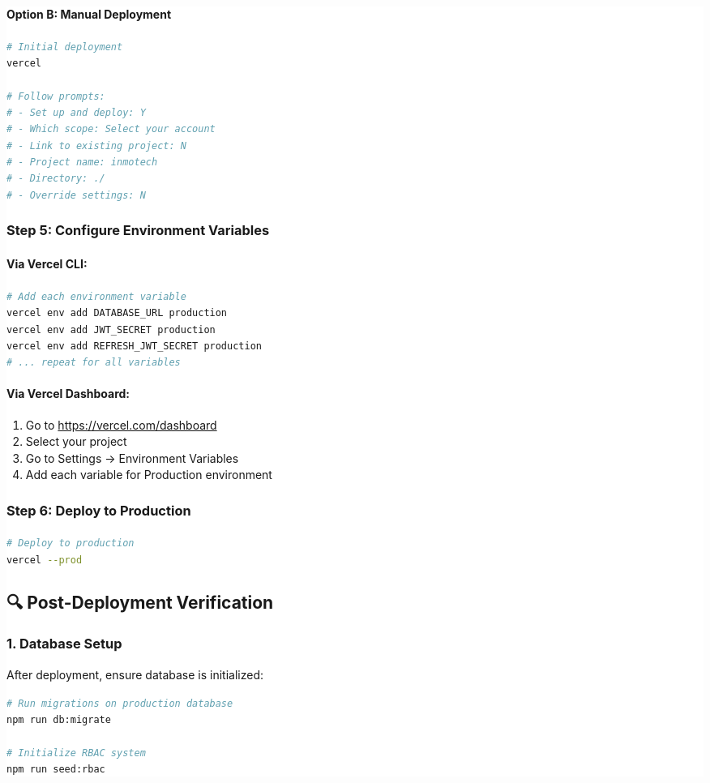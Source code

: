 #### Option B: Manual Deployment

```bash
# Initial deployment
vercel

# Follow prompts:
# - Set up and deploy: Y
# - Which scope: Select your account
# - Link to existing project: N
# - Project name: inmotech
# - Directory: ./ 
# - Override settings: N
```

### Step 5: Configure Environment Variables

#### Via Vercel CLI:

```bash
# Add each environment variable
vercel env add DATABASE_URL production
vercel env add JWT_SECRET production
vercel env add REFRESH_JWT_SECRET production
# ... repeat for all variables
```

#### Via Vercel Dashboard:

1. Go to https://vercel.com/dashboard
2. Select your project
3. Go to Settings → Environment Variables
4. Add each variable for Production environment

### Step 6: Deploy to Production

```bash
# Deploy to production
vercel --prod
```

## 🔍 Post-Deployment Verification

### 1. Database Setup

After deployment, ensure database is initialized:

```bash
# Run migrations on production database
npm run db:migrate

# Initialize RBAC system
npm run seed:rbac
```

